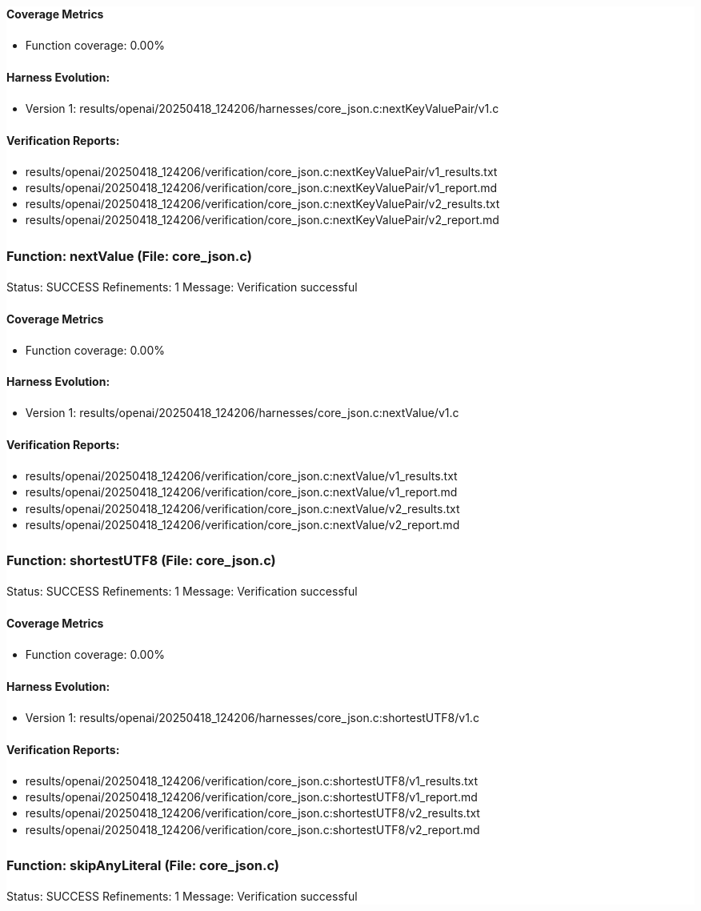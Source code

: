 #### Coverage Metrics
- Function coverage: 0.00%

#### Harness Evolution:
  - Version 1: results/openai/20250418_124206/harnesses/core_json.c:nextKeyValuePair/v1.c

#### Verification Reports: 
  - results/openai/20250418_124206/verification/core_json.c:nextKeyValuePair/v1_results.txt
  - results/openai/20250418_124206/verification/core_json.c:nextKeyValuePair/v1_report.md
  - results/openai/20250418_124206/verification/core_json.c:nextKeyValuePair/v2_results.txt
  - results/openai/20250418_124206/verification/core_json.c:nextKeyValuePair/v2_report.md

### Function: nextValue (File: core_json.c)
Status: SUCCESS
Refinements: 1
Message: Verification successful

#### Coverage Metrics
- Function coverage: 0.00%

#### Harness Evolution:
  - Version 1: results/openai/20250418_124206/harnesses/core_json.c:nextValue/v1.c

#### Verification Reports: 
  - results/openai/20250418_124206/verification/core_json.c:nextValue/v1_results.txt
  - results/openai/20250418_124206/verification/core_json.c:nextValue/v1_report.md
  - results/openai/20250418_124206/verification/core_json.c:nextValue/v2_results.txt
  - results/openai/20250418_124206/verification/core_json.c:nextValue/v2_report.md

### Function: shortestUTF8 (File: core_json.c)
Status: SUCCESS
Refinements: 1
Message: Verification successful

#### Coverage Metrics
- Function coverage: 0.00%

#### Harness Evolution:
  - Version 1: results/openai/20250418_124206/harnesses/core_json.c:shortestUTF8/v1.c

#### Verification Reports: 
  - results/openai/20250418_124206/verification/core_json.c:shortestUTF8/v1_results.txt
  - results/openai/20250418_124206/verification/core_json.c:shortestUTF8/v1_report.md
  - results/openai/20250418_124206/verification/core_json.c:shortestUTF8/v2_results.txt
  - results/openai/20250418_124206/verification/core_json.c:shortestUTF8/v2_report.md

### Function: skipAnyLiteral (File: core_json.c)
Status: SUCCESS
Refinements: 1
Message: Verification successful
